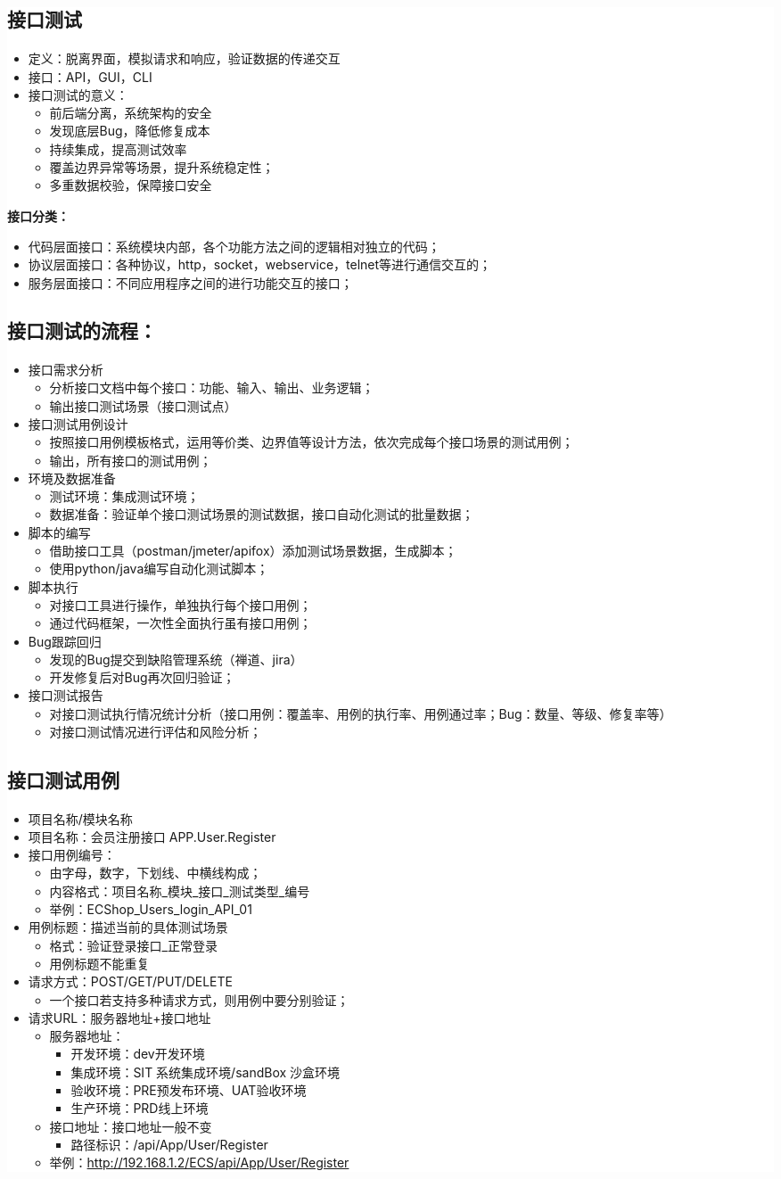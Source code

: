 ## 接口测试

* 定义：脱离界面，模拟请求和响应，验证数据的传递交互
* 接口：API，GUI，CLI
* 接口测试的意义：
  * 前后端分离，系统架构的安全
  * 发现底层Bug，降低修复成本
  * 持续集成，提高测试效率
  * 覆盖边界异常等场景，提升系统稳定性；
  * 多重数据校验，保障接口安全

**接口分类：**

* 代码层面接口：系统模块内部，各个功能方法之间的逻辑相对独立的代码；
* 协议层面接口：各种协议，http，socket，webservice，telnet等进行通信交互的；
* 服务层面接口：不同应用程序之间的进行功能交互的接口；

## 接口测试的流程：

* 接口需求分析
  * 分析接口文档中每个接口：功能、输入、输出、业务逻辑；
  * 输出接口测试场景（接口测试点）
* 接口测试用例设计
  * 按照接口用例模板格式，运用等价类、边界值等设计方法，依次完成每个接口场景的测试用例；
  * 输出，所有接口的测试用例；
* 环境及数据准备
  * 测试环境：集成测试环境；
  * 数据准备：验证单个接口测试场景的测试数据，接口自动化测试的批量数据；
* 脚本的编写
  * 借助接口工具（postman/jmeter/apifox）添加测试场景数据，生成脚本；
  * 使用python/java编写自动化测试脚本；
* 脚本执行
  * 对接口工具进行操作，单独执行每个接口用例；
  * 通过代码框架，一次性全面执行虽有接口用例；
* Bug跟踪回归
  * 发现的Bug提交到缺陷管理系统（禅道、jira）
  * 开发修复后对Bug再次回归验证；
* 接口测试报告
  * 对接口测试执行情况统计分析（接口用例：覆盖率、用例的执行率、用例通过率；Bug：数量、等级、修复率等）
  * 对接口测试情况进行评估和风险分析；

## 接口测试用例

* 项目名称/模块名称
* 项目名称：会员注册接口 APP.User.Register
* 接口用例编号：
  * 由字母，数字，下划线、中横线构成；
  * 内容格式：项目名称_模块_接口_测试类型_编号
  * 举例：ECShop_Users_login_API_01
* 用例标题：描述当前的具体测试场景
  * 格式：验证登录接口_正常登录
  * 用例标题不能重复
* 请求方式：POST/GET/PUT/DELETE
  * 一个接口若支持多种请求方式，则用例中要分别验证；
* 请求URL：服务器地址+接口地址
  * 服务器地址：
    * 开发环境：dev开发环境
    * 集成环境：SIT 系统集成环境/sandBox 沙盒环境
    * 验收环境：PRE预发布环境、UAT验收环境
    * 生产环境：PRD线上环境
  * 接口地址：接口地址一般不变
    * 路径标识：/api/App/User/Register
  * 举例：http://192.168.1.2/ECS/api/App/User/Register